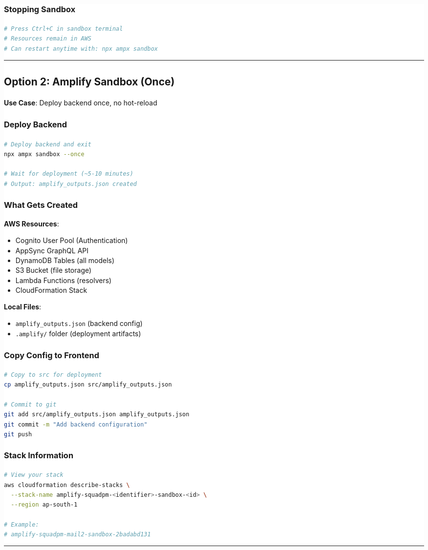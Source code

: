 ### Stopping Sandbox

```bash
# Press Ctrl+C in sandbox terminal
# Resources remain in AWS
# Can restart anytime with: npx ampx sandbox
```

---

## Option 2: Amplify Sandbox (Once)

**Use Case**: Deploy backend once, no hot-reload

### Deploy Backend

```bash
# Deploy backend and exit
npx ampx sandbox --once

# Wait for deployment (~5-10 minutes)
# Output: amplify_outputs.json created
```

### What Gets Created

**AWS Resources**:
- Cognito User Pool (Authentication)
- AppSync GraphQL API
- DynamoDB Tables (all models)
- S3 Bucket (file storage)
- Lambda Functions (resolvers)
- CloudFormation Stack

**Local Files**:
- `amplify_outputs.json` (backend config)
- `.amplify/` folder (deployment artifacts)

### Copy Config to Frontend

```bash
# Copy to src for deployment
cp amplify_outputs.json src/amplify_outputs.json

# Commit to git
git add src/amplify_outputs.json amplify_outputs.json
git commit -m "Add backend configuration"
git push
```

### Stack Information

```bash
# View your stack
aws cloudformation describe-stacks \
  --stack-name amplify-squadpm-<identifier>-sandbox-<id> \
  --region ap-south-1

# Example:
# amplify-squadpm-mail2-sandbox-2badabd131
```

---